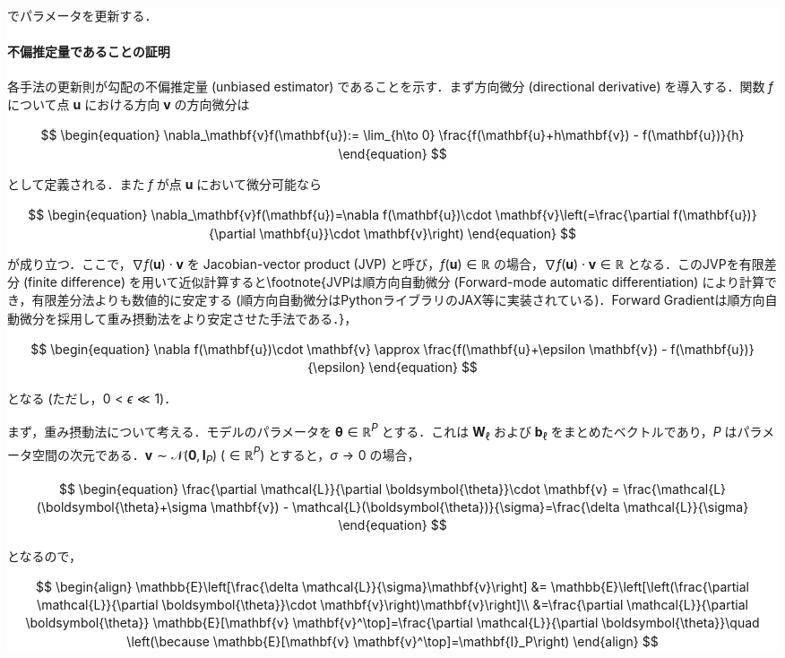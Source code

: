 でパラメータを更新する．

#### 不偏推定量であることの証明
各手法の更新則が勾配の不偏推定量 (unbiased estimator) であることを示す．まず方向微分 (directional derivative) を導入する．関数 $f$ について点 $\mathbf{u}$ における方向 $\mathbf{v}$ の方向微分は

$$
\begin{equation}
\nabla_\mathbf{v}f(\mathbf{u}):= \lim_{h\to 0} \frac{f(\mathbf{u}+h\mathbf{v}) - f(\mathbf{u})}{h}
\end{equation}
$$

として定義される．また $f$ が点 $\mathbf{u}$ において微分可能なら

$$
\begin{equation}
\nabla_\mathbf{v}f(\mathbf{u})=\nabla f(\mathbf{u})\cdot \mathbf{v}\left(=\frac{\partial f(\mathbf{u})}{\partial \mathbf{u}}\cdot \mathbf{v}\right)
\end{equation}
$$

が成り立つ．ここで，$\nabla f(\mathbf{u})\cdot \mathbf{v}$ を Jacobian-vector product (JVP) と呼び，$f(\mathbf{u})\in \mathbb{R}$ の場合，$\nabla f(\mathbf{u})\cdot \mathbf{v}\in \mathbb{R}$ となる．このJVPを有限差分 (finite difference) を用いて近似計算すると\footnote{JVPは順方向自動微分 (Forward-mode automatic differentiation) により計算でき，有限差分法よりも数値的に安定する (順方向自動微分はPythonライブラリのJAX等に実装されている)．Forward Gradientは順方向自動微分を採用して重み摂動法をより安定させた手法である．}，

$$
\begin{equation}
\nabla f(\mathbf{u})\cdot \mathbf{v} \approx \frac{f(\mathbf{u}+\epsilon \mathbf{v}) - f(\mathbf{u})}{\epsilon}
\end{equation}
$$

となる (ただし，$0 < \epsilon \ll 1$)．

まず，重み摂動法について考える．モデルのパラメータを $\boldsymbol{\theta} \in \mathbb{R}^P$ とする．これは $\mathbf{W}_\ell$ および $\mathbf{b}_\ell$ をまとめたベクトルであり，$P$ はパラメータ空間の次元である．$\mathbf{v} \sim \mathcal{N}(\mathbf{0}, \mathbf{I}_P)\ (\in \mathbb{R}^P)$ とすると，$\sigma\to 0$ の場合，

$$
\begin{equation}
\frac{\partial \mathcal{L}}{\partial \boldsymbol{\theta}}\cdot \mathbf{v} = \frac{\mathcal{L}(\boldsymbol{\theta}+\sigma \mathbf{v}) - \mathcal{L}(\boldsymbol{\theta})}{\sigma}=\frac{\delta \mathcal{L}}{\sigma}
\end{equation}
$$

となるので，

$$
\begin{align}
\mathbb{E}\left[\frac{\delta \mathcal{L}}{\sigma}\mathbf{v}\right] &=
\mathbb{E}\left[\left(\frac{\partial \mathcal{L}}{\partial \boldsymbol{\theta}}\cdot \mathbf{v}\right)\mathbf{v}\right]\\
&=\frac{\partial \mathcal{L}}{\partial \boldsymbol{\theta}} \mathbb{E}[\mathbf{v} \mathbf{v}^\top]=\frac{\partial \mathcal{L}}{\partial \boldsymbol{\theta}}\quad \left(\because \mathbb{E}[\mathbf{v} \mathbf{v}^\top]=\mathbf{I}_P\right)
\end{align}
$$
